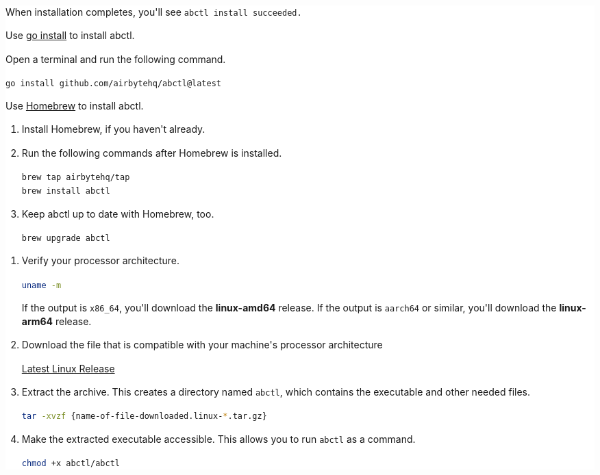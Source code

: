 When installation completes, you'll see `abctl install succeeded.`

</TabItem>
<TabItem value="abctl-go" label="Go">

Use [go install](https://go.dev/ref/mod#go-install) to install abctl.

Open a terminal and run the following command.

```bash
go install github.com/airbytehq/abctl@latest
```

</TabItem>
<TabItem value="abctl-brew" label="Homebrew">

Use [Homebrew](https://brew.sh/) to install abctl.

1. Install Homebrew, if you haven't already.

2. Run the following commands after Homebrew is installed.

    ```bash
    brew tap airbytehq/tap
    brew install abctl
    ```

3. Keep abctl up to date with Homebrew, too.

    ```bash
    brew upgrade abctl
    ```

</TabItem>
<TabItem value="abctl-linux" label="GitHub - Linux">

1. Verify your processor architecture.

    ```bash
    uname -m
    ```

    If the output is `x86_64`, you'll download the **linux-amd64** release. If the output is `aarch64` or similar, you'll download the **linux-arm64** release.

2. Download the file that is compatible with your machine's processor architecture

    <a class="abctl-download button button--primary" data-architecture="linux" href="https://github.com/airbytehq/abctl/releases/latest" target="_blank" download>Latest Linux Release</a>

3. Extract the archive. This creates a directory named `abctl`, which contains the executable and other needed files.

    ```bash
    tar -xvzf {name-of-file-downloaded.linux-*.tar.gz}
    ```

4. Make the extracted executable accessible. This allows you to run `abctl` as a command.

    ```bash
    chmod +x abctl/abctl
    ```
